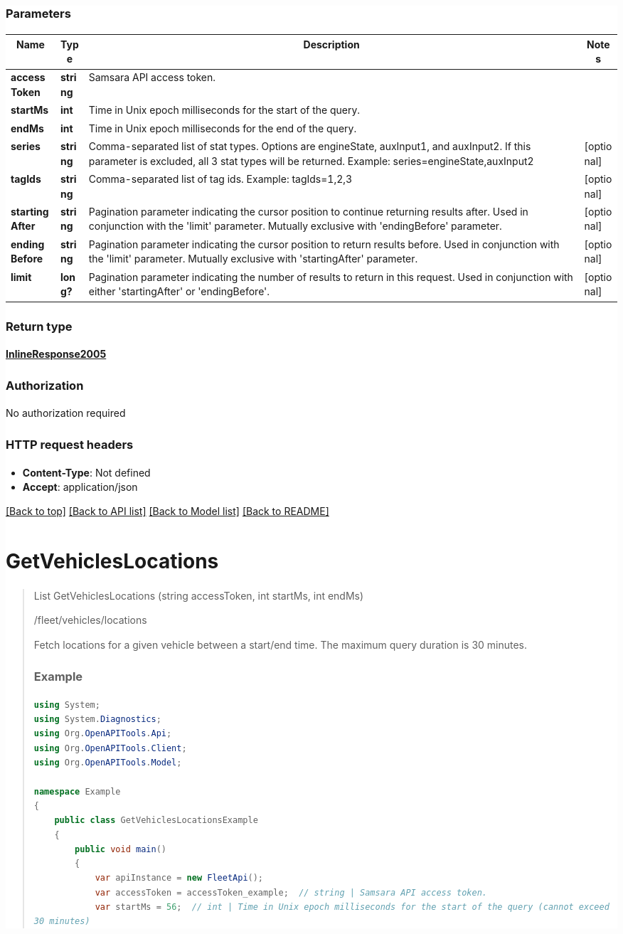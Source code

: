 ### Parameters

Name | Type | Description  | Notes
------------- | ------------- | ------------- | -------------
 **accessToken** | **string**| Samsara API access token. | 
 **startMs** | **int**| Time in Unix epoch milliseconds for the start of the query. | 
 **endMs** | **int**| Time in Unix epoch milliseconds for the end of the query. | 
 **series** | **string**| Comma-separated list of stat types. Options are engineState, auxInput1, and auxInput2. If this parameter is excluded, all 3 stat types will be returned. Example: series&#x3D;engineState,auxInput2 | [optional] 
 **tagIds** | **string**| Comma-separated list of tag ids. Example: tagIds&#x3D;1,2,3 | [optional] 
 **startingAfter** | **string**| Pagination parameter indicating the cursor position to continue returning results after. Used in conjunction with the &#39;limit&#39; parameter. Mutually exclusive with &#39;endingBefore&#39; parameter. | [optional] 
 **endingBefore** | **string**| Pagination parameter indicating the cursor position to return results before. Used in conjunction with the &#39;limit&#39; parameter. Mutually exclusive with &#39;startingAfter&#39; parameter. | [optional] 
 **limit** | **long?**| Pagination parameter indicating the number of results to return in this request. Used in conjunction with either &#39;startingAfter&#39; or &#39;endingBefore&#39;. | [optional] 

### Return type

[**InlineResponse2005**](InlineResponse2005.md)

### Authorization

No authorization required

### HTTP request headers

 - **Content-Type**: Not defined
 - **Accept**: application/json

[[Back to top]](#) [[Back to API list]](../README.md#documentation-for-api-endpoints) [[Back to Model list]](../README.md#documentation-for-models) [[Back to README]](../README.md)

<a name="getvehicleslocations"></a>
# **GetVehiclesLocations**
> List<Object> GetVehiclesLocations (string accessToken, int startMs, int endMs)

/fleet/vehicles/locations

Fetch locations for a given vehicle between a start/end time. The maximum query duration is 30 minutes.

### Example
```csharp
using System;
using System.Diagnostics;
using Org.OpenAPITools.Api;
using Org.OpenAPITools.Client;
using Org.OpenAPITools.Model;

namespace Example
{
    public class GetVehiclesLocationsExample
    {
        public void main()
        {
            var apiInstance = new FleetApi();
            var accessToken = accessToken_example;  // string | Samsara API access token.
            var startMs = 56;  // int | Time in Unix epoch milliseconds for the start of the query (cannot exceed 30 minutes)
```